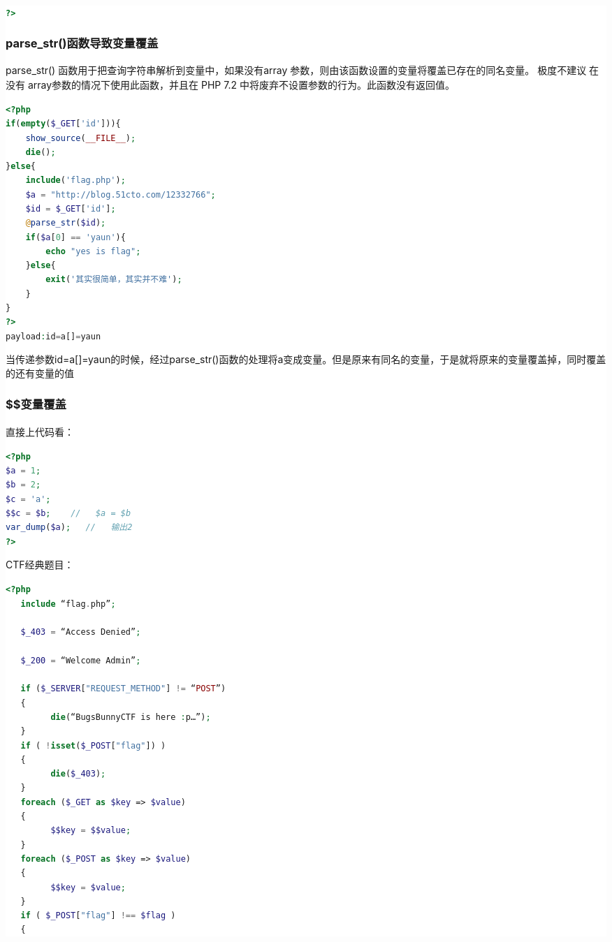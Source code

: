 ```php
?>
```
### parse_str()函数导致变量覆盖
parse_str() 函数用于把查询字符串解析到变量中，如果没有array 参数，则由该函数设置的变量将覆盖已存在的同名变量。 极度不建议 在没有 array参数的情况下使用此函数，并且在 PHP 7.2 中将废弃不设置参数的行为。此函数没有返回值。
```php
<?php
if(empty($_GET['id'])){
    show_source(__FILE__);
    die();
}else{
    include('flag.php');
    $a = "http://blog.51cto.com/12332766";
    $id = $_GET['id'];
    @parse_str($id);
    if($a[0] == 'yaun'){
        echo "yes is flag";
    }else{
        exit('其实很简单，其实并不难');
    }
}
?>
payload:id=a[]=yaun
```
当传递参数id=a[]=yaun的时候，经过parse_str()函数的处理将a变成变量。但是原来有同名的变量，于是就将原来的变量覆盖掉，同时覆盖的还有变量的值
### $$变量覆盖
直接上代码看：
```php
<?php
$a = 1;
$b = 2;
$c = 'a';
$$c = $b;    //   $a = $b
var_dump($a);   //   输出2
?>
```
CTF经典题目：
```php
<?php
   include “flag.php”;

   $_403 = “Access Denied”;

   $_200 = “Welcome Admin”;

   if ($_SERVER["REQUEST_METHOD"] != “POST”)
   {
         die(“BugsBunnyCTF is here :p…”);
   }
   if ( !isset($_POST["flag"]) )
   {
         die($_403);
   }
   foreach ($_GET as $key => $value)
   {
         $$key = $$value;
   }
   foreach ($_POST as $key => $value)
   {
         $$key = $value;
   }
   if ( $_POST["flag"] !== $flag )
   {
```